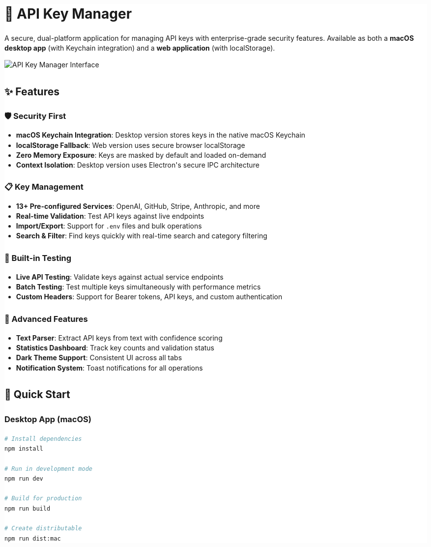 # 🔐 API Key Manager

A secure, dual-platform application for managing API keys with enterprise-grade security features. Available as both a **macOS desktop app** (with Keychain integration) and a **web application** (with localStorage).

![API Key Manager Interface](assets/icon.png)

## ✨ Features

### 🛡️ Security First
- **macOS Keychain Integration**: Desktop version stores keys in the native macOS Keychain
- **localStorage Fallback**: Web version uses secure browser localStorage
- **Zero Memory Exposure**: Keys are masked by default and loaded on-demand
- **Context Isolation**: Desktop version uses Electron's secure IPC architecture

### 📋 Key Management
- **13+ Pre-configured Services**: OpenAI, GitHub, Stripe, Anthropic, and more
- **Real-time Validation**: Test API keys against live endpoints
- **Import/Export**: Support for `.env` files and bulk operations
- **Search & Filter**: Find keys quickly with real-time search and category filtering

### 🧪 Built-in Testing
- **Live API Testing**: Validate keys against actual service endpoints
- **Batch Testing**: Test multiple keys simultaneously with performance metrics
- **Custom Headers**: Support for Bearer tokens, API keys, and custom authentication

### 📝 Advanced Features
- **Text Parser**: Extract API keys from text with confidence scoring
- **Statistics Dashboard**: Track key counts and validation status
- **Dark Theme Support**: Consistent UI across all tabs
- **Notification System**: Toast notifications for all operations

## 🚀 Quick Start

### Desktop App (macOS)

```bash
# Install dependencies
npm install

# Run in development mode
npm run dev

# Build for production
npm run build

# Create distributable
npm run dist:mac
```
